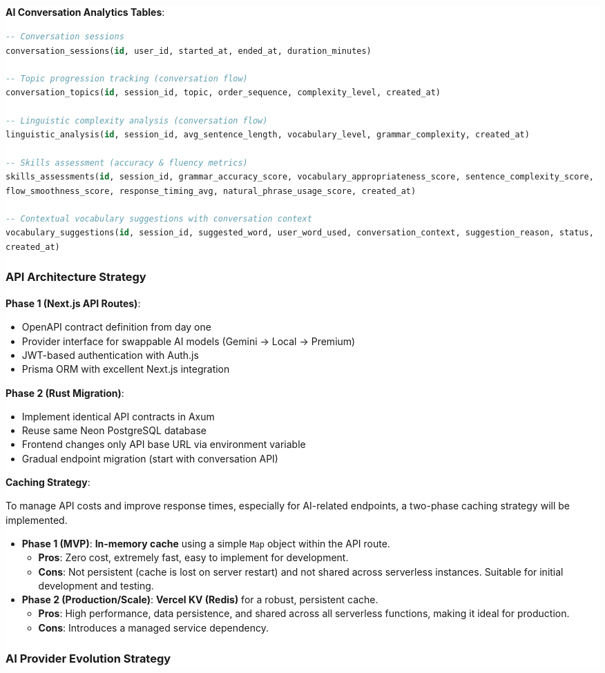 **AI Conversation Analytics Tables**:

```sql
-- Conversation sessions
conversation_sessions(id, user_id, started_at, ended_at, duration_minutes)

-- Topic progression tracking (conversation flow)
conversation_topics(id, session_id, topic, order_sequence, complexity_level, created_at)

-- Linguistic complexity analysis (conversation flow)
linguistic_analysis(id, session_id, avg_sentence_length, vocabulary_level, grammar_complexity, created_at)

-- Skills assessment (accuracy & fluency metrics)
skills_assessments(id, session_id, grammar_accuracy_score, vocabulary_appropriateness_score, sentence_complexity_score, flow_smoothness_score, response_timing_avg, natural_phrase_usage_score, created_at)

-- Contextual vocabulary suggestions with conversation context
vocabulary_suggestions(id, session_id, suggested_word, user_word_used, conversation_context, suggestion_reason, status, created_at)
```

### API Architecture Strategy

**Phase 1 (Next.js API Routes)**:

- OpenAPI contract definition from day one
- Provider interface for swappable AI models (Gemini → Local → Premium)
- JWT-based authentication with Auth.js
- Prisma ORM with excellent Next.js integration

**Phase 2 (Rust Migration)**:

- Implement identical API contracts in Axum
- Reuse same Neon PostgreSQL database
- Frontend changes only API base URL via environment variable
- Gradual endpoint migration (start with conversation API)

**Caching Strategy**:

To manage API costs and improve response times, especially for AI-related endpoints, a two-phase caching strategy will be implemented.

- **Phase 1 (MVP)**: **In-memory cache** using a simple `Map` object within the API route.
  - **Pros**: Zero cost, extremely fast, easy to implement for development.
  - **Cons**: Not persistent (cache is lost on server restart) and not shared across serverless instances. Suitable for initial development and testing.
- **Phase 2 (Production/Scale)**: **Vercel KV (Redis)** for a robust, persistent cache.
  - **Pros**: High performance, data persistence, and shared across all serverless functions, making it ideal for production.
  - **Cons**: Introduces a managed service dependency.

### AI Provider Evolution Strategy
